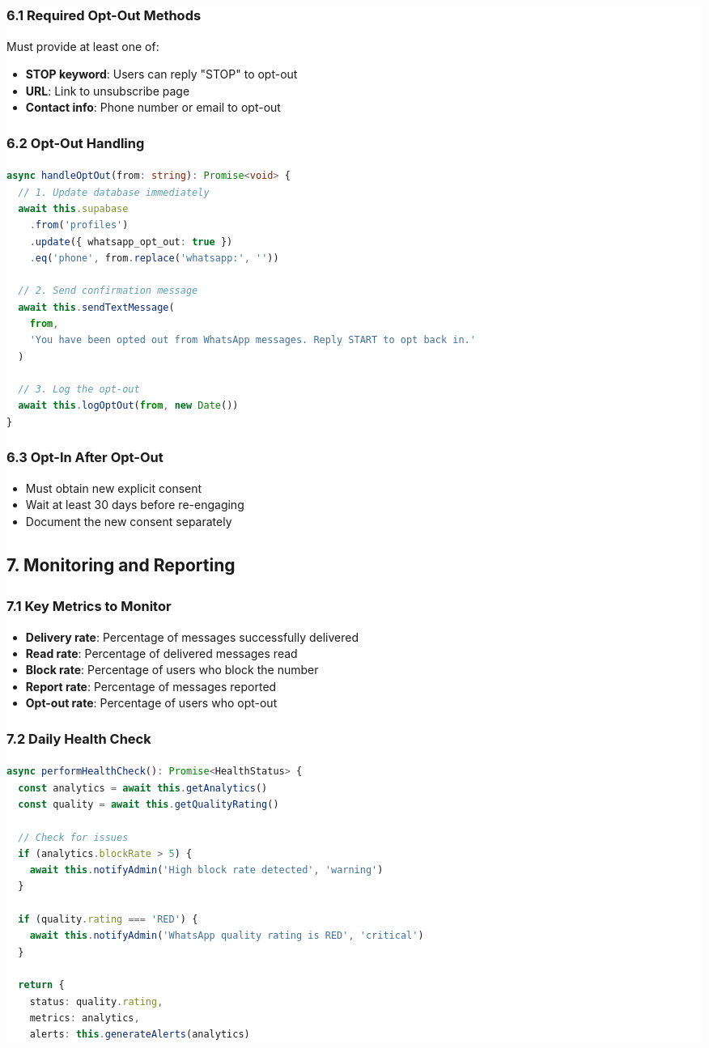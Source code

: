 ### 6.1 Required Opt-Out Methods

Must provide at least one of:
- **STOP keyword**: Users can reply "STOP" to opt-out
- **URL**: Link to unsubscribe page
- **Contact info**: Phone number or email to opt-out

### 6.2 Opt-Out Handling

```typescript
async handleOptOut(from: string): Promise<void> {
  // 1. Update database immediately
  await this.supabase
    .from('profiles')
    .update({ whatsapp_opt_out: true })
    .eq('phone', from.replace('whatsapp:', ''))

  // 2. Send confirmation message
  await this.sendTextMessage(
    from,
    'You have been opted out from WhatsApp messages. Reply START to opt back in.'
  )

  // 3. Log the opt-out
  await this.logOptOut(from, new Date())
}
```

### 6.3 Opt-In After Opt-Out

- Must obtain new explicit consent
- Wait at least 30 days before re-engaging
- Document the new consent separately

## 7. Monitoring and Reporting

### 7.1 Key Metrics to Monitor

- **Delivery rate**: Percentage of messages successfully delivered
- **Read rate**: Percentage of delivered messages read
- **Block rate**: Percentage of users who block the number
- **Report rate**: Percentage of messages reported
- **Opt-out rate**: Percentage of users who opt-out

### 7.2 Daily Health Check

```typescript
async performHealthCheck(): Promise<HealthStatus> {
  const analytics = await this.getAnalytics()
  const quality = await this.getQualityRating()

  // Check for issues
  if (analytics.blockRate > 5) {
    await this.notifyAdmin('High block rate detected', 'warning')
  }

  if (quality.rating === 'RED') {
    await this.notifyAdmin('WhatsApp quality rating is RED', 'critical')
  }

  return {
    status: quality.rating,
    metrics: analytics,
    alerts: this.generateAlerts(analytics)
```